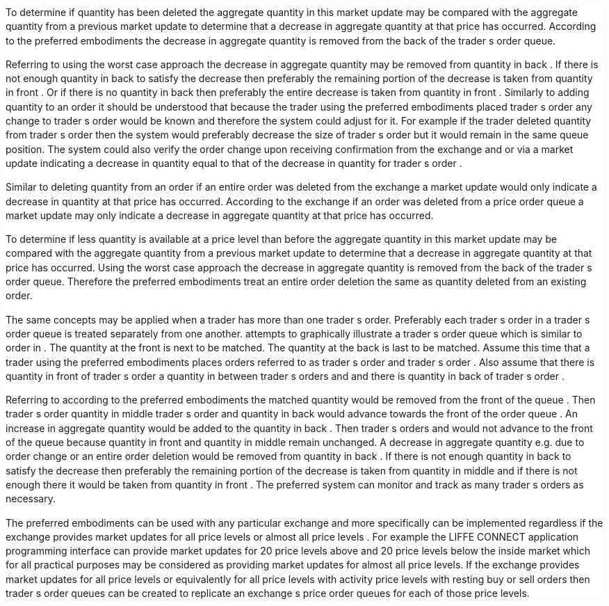 To determine if quantity has been deleted the aggregate quantity in this market update may be compared with the aggregate quantity from a previous market update to determine that a decrease in aggregate quantity at that price has occurred. According to the preferred embodiments the decrease in aggregate quantity is removed from the back of the trader s order queue.

Referring to using the worst case approach the decrease in aggregate quantity may be removed from quantity in back . If there is not enough quantity in back to satisfy the decrease then preferably the remaining portion of the decrease is taken from quantity in front . Or if there is no quantity in back then preferably the entire decrease is taken from quantity in front . Similarly to adding quantity to an order it should be understood that because the trader using the preferred embodiments placed trader s order any change to trader s order would be known and therefore the system could adjust for it. For example if the trader deleted quantity from trader s order then the system would preferably decrease the size of trader s order but it would remain in the same queue position. The system could also verify the order change upon receiving confirmation from the exchange and or via a market update indicating a decrease in quantity equal to that of the decrease in quantity for trader s order .

Similar to deleting quantity from an order if an entire order was deleted from the exchange a market update would only indicate a decrease in quantity at that price has occurred. According to the exchange if an order was deleted from a price order queue a market update may only indicate a decrease in aggregate quantity at that price has occurred.

To determine if less quantity is available at a price level than before the aggregate quantity in this market update may be compared with the aggregate quantity from a previous market update to determine that a decrease in aggregate quantity at that price has occurred. Using the worst case approach the decrease in aggregate quantity is removed from the back of the trader s order queue. Therefore the preferred embodiments treat an entire order deletion the same as quantity deleted from an existing order.

The same concepts may be applied when a trader has more than one trader s order. Preferably each trader s order in a trader s order queue is treated separately from one another. attempts to graphically illustrate a trader s order queue which is similar to order in . The quantity at the front is next to be matched. The quantity at the back is last to be matched. Assume this time that a trader using the preferred embodiments places orders referred to as trader s order and trader s order . Also assume that there is quantity in front of trader s order a quantity in between trader s orders and and there is quantity in back of trader s order .

Referring to according to the preferred embodiments the matched quantity would be removed from the front of the queue . Then trader s order quantity in middle trader s order and quantity in back would advance towards the front of the order queue . An increase in aggregate quantity would be added to the quantity in back . Then trader s orders and would not advance to the front of the queue because quantity in front and quantity in middle remain unchanged. A decrease in aggregate quantity e.g. due to order change or an entire order deletion would be removed from quantity in back . If there is not enough quantity in back to satisfy the decrease then preferably the remaining portion of the decrease is taken from quantity in middle and if there is not enough there it would be taken from quantity in front . The preferred system can monitor and track as many trader s orders as necessary.

The preferred embodiments can be used with any particular exchange and more specifically can be implemented regardless if the exchange provides market updates for all price levels or almost all price levels . For example the LIFFE CONNECT application programming interface can provide market updates for 20 price levels above and 20 price levels below the inside market which for all practical purposes may be considered as providing market updates for almost all price levels. If the exchange provides market updates for all price levels or equivalently for all price levels with activity price levels with resting buy or sell orders then trader s order queues can be created to replicate an exchange s price order queues for each of those price levels.

